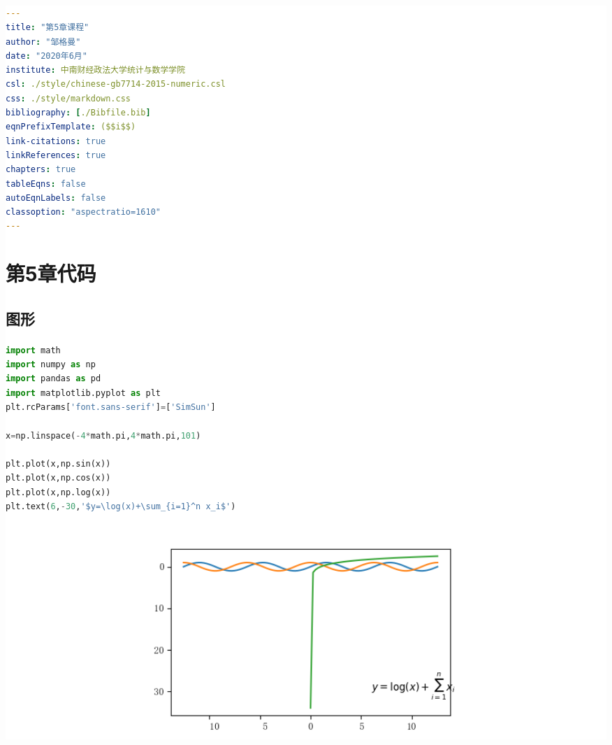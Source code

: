 ```yaml
---
title: "第5章课程"
author: "邹格曼"
date: "2020年6月"
institute: 中南财经政法大学统计与数学学院
csl: ./style/chinese-gb7714-2015-numeric.csl
css: ./style/markdown.css
bibliography: [./Bibfile.bib]
eqnPrefixTemplate: ($$i$$)
link-citations: true
linkReferences: true
chapters: true
tableEqns: false
autoEqnLabels: false
classoption: "aspectratio=1610"
---
```






# 第5章代码

## 图形


```python
import math
import numpy as np
import pandas as pd
import matplotlib.pyplot as plt
plt.rcParams['font.sans-serif']=['SimSun']

x=np.linspace(-4*math.pi,4*math.pi,101)

plt.plot(x,np.sin(x))
plt.plot(x,np.cos(x))
plt.plot(x,np.log(x))
plt.text(6,-30,'$y=\log(x)+\sum_{i=1}^n x_i$')
```

<img src="chap5_files/figure-html/unnamed-chunk-1-1.png" width="60%" style="display: block; margin: auto;" />


[//]: # (\bibliography{Bibfile})